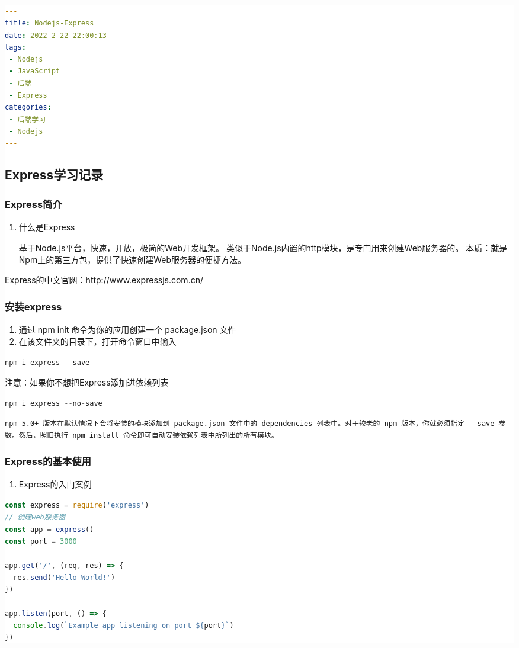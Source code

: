```yaml
---
title: Nodejs-Express
date: 2022-2-22 22:00:13
tags:
 - Nodejs
 - JavaScript
 - 后端
 - Express
categories:
 - 后端学习
 - Nodejs
---
```


## Express学习记录

### Express简介

1. 什么是Express

    基于Node.js平台，快速，开放，极简的Web开发框架。
    类似于Node.js内置的http模块，是专门用来创建Web服务器的。
    本质：就是Npm上的第三方包，提供了快速创建Web服务器的便捷方法。

Express的中文官网：http://www.expressjs.com.cn/

### 安装express

1. 通过 npm init 命令为你的应用创建一个 package.json 文件
2. 在该文件夹的目录下，打开命令窗口中输入
```js
npm i express --save
```
注意：如果你不想把Express添加进依赖列表
```js
npm i express --no-save
```

    npm 5.0+ 版本在默认情况下会将安装的模块添加到 package.json 文件中的 dependencies 列表中。对于较老的 npm 版本，你就必须指定 --save 参数。然后，照旧执行 npm install 命令即可自动安装依赖列表中所列出的所有模块。

### Express的基本使用

1. Express的入门案例

```js
const express = require('express')
// 创建web服务器
const app = express()
const port = 3000

app.get('/', (req, res) => {
  res.send('Hello World!')
})

app.listen(port, () => {
  console.log(`Example app listening on port ${port}`)
})
```

